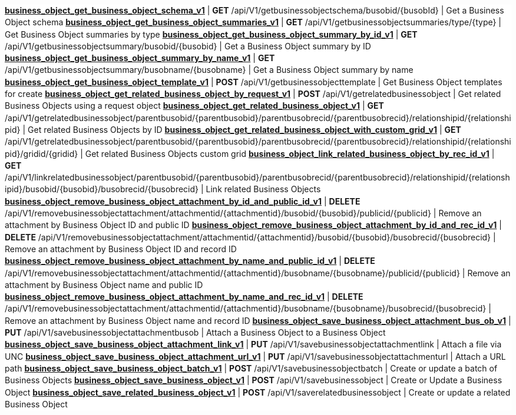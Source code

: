 [**business_object_get_business_object_schema_v1**](BusinessObjectApi.md#business_object_get_business_object_schema_v1) | **GET** /api/V1/getbusinessobjectschema/busobid/{busobId} | Get a Business Object schema
[**business_object_get_business_object_summaries_v1**](BusinessObjectApi.md#business_object_get_business_object_summaries_v1) | **GET** /api/V1/getbusinessobjectsummaries/type/{type} | Get Business Object summaries by type
[**business_object_get_business_object_summary_by_id_v1**](BusinessObjectApi.md#business_object_get_business_object_summary_by_id_v1) | **GET** /api/V1/getbusinessobjectsummary/busobid/{busobid} | Get a Business Object summary by ID
[**business_object_get_business_object_summary_by_name_v1**](BusinessObjectApi.md#business_object_get_business_object_summary_by_name_v1) | **GET** /api/V1/getbusinessobjectsummary/busobname/{busobname} | Get a Business Object summary by name
[**business_object_get_business_object_template_v1**](BusinessObjectApi.md#business_object_get_business_object_template_v1) | **POST** /api/V1/getbusinessobjecttemplate | Get Business Object templates for create
[**business_object_get_related_business_object_by_request_v1**](BusinessObjectApi.md#business_object_get_related_business_object_by_request_v1) | **POST** /api/V1/getrelatedbusinessobject | Get related Business Objects using a request object
[**business_object_get_related_business_object_v1**](BusinessObjectApi.md#business_object_get_related_business_object_v1) | **GET** /api/V1/getrelatedbusinessobject/parentbusobid/{parentbusobid}/parentbusobrecid/{parentbusobrecid}/relationshipid/{relationshipid} | Get related Business Objects by ID
[**business_object_get_related_business_object_with_custom_grid_v1**](BusinessObjectApi.md#business_object_get_related_business_object_with_custom_grid_v1) | **GET** /api/V1/getrelatedbusinessobject/parentbusobid/{parentbusobid}/parentbusobrecid/{parentbusobrecid}/relationshipid/{relationshipid}/gridid/{gridid} | Get related Business Objects custom grid
[**business_object_link_related_business_object_by_rec_id_v1**](BusinessObjectApi.md#business_object_link_related_business_object_by_rec_id_v1) | **GET** /api/V1/linkrelatedbusinessobject/parentbusobid/{parentbusobid}/parentbusobrecid/{parentbusobrecid}/relationshipid/{relationshipid}/busobid/{busobid}/busobrecid/{busobrecid} | Link related Business Objects
[**business_object_remove_business_object_attachment_by_id_and_public_id_v1**](BusinessObjectApi.md#business_object_remove_business_object_attachment_by_id_and_public_id_v1) | **DELETE** /api/V1/removebusinessobjectattachment/attachmentid/{attachmentid}/busobid/{busobid}/publicid/{publicid} | Remove an attachment by Business Object ID and public ID
[**business_object_remove_business_object_attachment_by_id_and_rec_id_v1**](BusinessObjectApi.md#business_object_remove_business_object_attachment_by_id_and_rec_id_v1) | **DELETE** /api/V1/removebusinessobjectattachment/attachmentid/{attachmentid}/busobid/{busobid}/busobrecid/{busobrecid} | Remove an attachment by Business Object ID and record ID
[**business_object_remove_business_object_attachment_by_name_and_public_id_v1**](BusinessObjectApi.md#business_object_remove_business_object_attachment_by_name_and_public_id_v1) | **DELETE** /api/V1/removebusinessobjectattachment/attachmentid/{attachmentid}/busobname/{busobname}/publicid/{publicid} | Remove an attachment by Business Object name and public ID
[**business_object_remove_business_object_attachment_by_name_and_rec_id_v1**](BusinessObjectApi.md#business_object_remove_business_object_attachment_by_name_and_rec_id_v1) | **DELETE** /api/V1/removebusinessobjectattachment/attachmentid/{attachmentid}/busobname/{busobname}/busobrecid/{busobrecid} | Remove an attachment by Business Object name and record ID
[**business_object_save_business_object_attachment_bus_ob_v1**](BusinessObjectApi.md#business_object_save_business_object_attachment_bus_ob_v1) | **PUT** /api/V1/savebusinessobjectattachmentbusob | Attach a Business Object to a Business Object
[**business_object_save_business_object_attachment_link_v1**](BusinessObjectApi.md#business_object_save_business_object_attachment_link_v1) | **PUT** /api/V1/savebusinessobjectattachmentlink | Attach a file via UNC
[**business_object_save_business_object_attachment_url_v1**](BusinessObjectApi.md#business_object_save_business_object_attachment_url_v1) | **PUT** /api/V1/savebusinessobjectattachmenturl | Attach a URL path
[**business_object_save_business_object_batch_v1**](BusinessObjectApi.md#business_object_save_business_object_batch_v1) | **POST** /api/V1/savebusinessobjectbatch | Create or update a batch of Business Objects
[**business_object_save_business_object_v1**](BusinessObjectApi.md#business_object_save_business_object_v1) | **POST** /api/V1/savebusinessobject | Create or Update a Business Object
[**business_object_save_related_business_object_v1**](BusinessObjectApi.md#business_object_save_related_business_object_v1) | **POST** /api/V1/saverelatedbusinessobject | Create or update a related Business Object